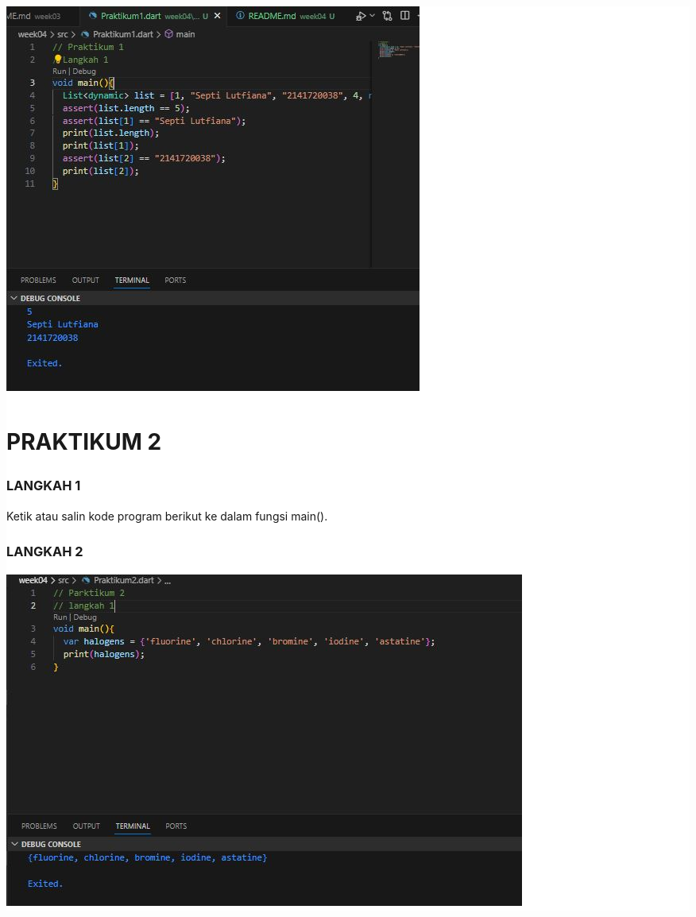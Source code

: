 ![](docs/Praktikum1_Langkah3_Final.JPG)

# PRAKTIKUM 2
### LANGKAH 1
Ketik atau salin kode program berikut ke dalam fungsi main().

### LANGKAH 2
![](docs/Praktikum2_Langkah1.JPG)
